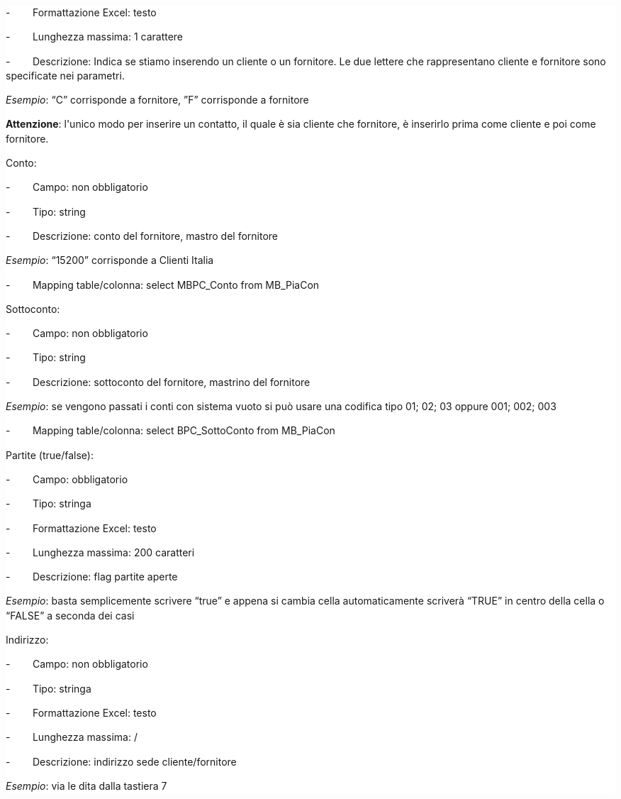 -        Formattazione Excel: testo

-        Lunghezza massima: 1 carattere

-        Descrizione: Indica se stiamo inserendo un cliente o un fornitore. Le due lettere che rappresentano cliente e fornitore sono specificate nei parametri.

*Esempio*: “C” corrisponde a fornitore, ”F” corrisponde a fornitore

**Attenzione**: l'unico modo per inserire un contatto, il quale è sia cliente che fornitore, è inserirlo prima come cliente e poi come fornitore.

Conto:

-        Campo: non obbligatorio

-        Tipo: string

-        Descrizione: conto del fornitore, mastro del fornitore

*Esempio*: “15200” corrisponde a Clienti Italia

-        Mapping table/colonna: select MBPC_Conto from MB_PiaCon

Sottoconto:

-        Campo: non obbligatorio

-        Tipo: string

-        Descrizione: sottoconto del fornitore, mastrino del fornitore

*Esempio*: se vengono passati i conti con sistema vuoto si può usare una codifica tipo 01; 02; 03 oppure 001; 002; 003

-        Mapping table/colonna: select BPC_SottoConto from MB_PiaCon

Partite (true/false):

-        Campo: obbligatorio

-        Tipo: stringa

-        Formattazione Excel: testo

-        Lunghezza massima: 200 caratteri

-        Descrizione: flag partite aperte

*Esempio*: basta semplicemente scrivere “true” e appena si cambia cella automaticamente scriverà “TRUE” in centro della cella o “FALSE” a seconda dei casi

Indirizzo:

-        Campo: non obbligatorio

-        Tipo: stringa

-        Formattazione Excel: testo

-        Lunghezza massima: /

-        Descrizione: indirizzo sede cliente/fornitore

*Esempio*: via le dita dalla tastiera 7
